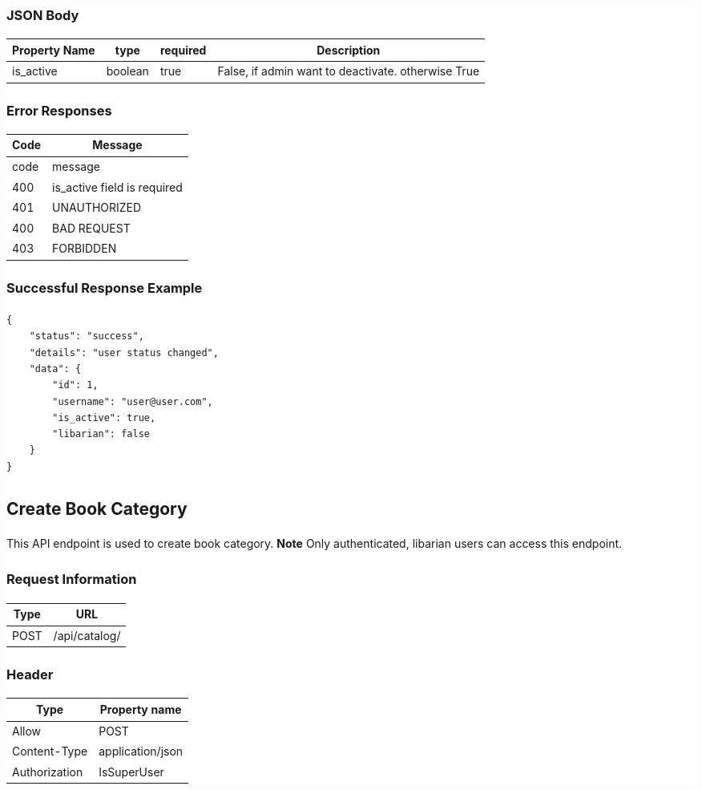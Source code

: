 ### JSON Body

| Property Name | type    | required | Description                                        |
| ------------- | ------- | -------- | -------------------------------------------------- |
| is_active     | boolean | true     | False, if admin want to deactivate. otherwise True |

### Error Responses

| Code | Message                     |
| ---- | --------------------------- |
| code | message                     |
| 400  | is_active field is required |
| 401  | UNAUTHORIZED                |
| 400  | BAD REQUEST                 |
| 403  | FORBIDDEN                   |

### Successful Response Example
```
{
    "status": "success",
    "details": "user status changed",
    "data": {
        "id": 1,
        "username": "user@user.com",
        "is_active": true,
        "libarian": false
    }
}
```
<a name="add_category"></a>

## Create Book Category

This API endpoint is used to create book category.
**Note** Only authenticated, libarian users can access this endpoint.

### Request Information

| Type | URL           |
| ---- | ------------- |
| POST | /api/catalog/ |

### Header

| Type          | Property name    |
| ------------- | ---------------- |
| Allow         | POST             |
| Content-Type  | application/json |
| Authorization | IsSuperUser      |
